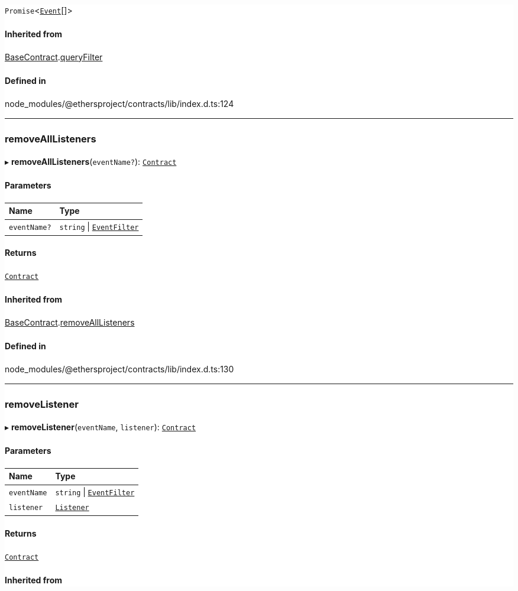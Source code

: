 `Promise`<[`Event`](../interfaces/verida_web3._internal_.Event.md)[]\>

#### Inherited from

[BaseContract](verida_web3._internal_.BaseContract.md).[queryFilter](verida_web3._internal_.BaseContract.md#queryfilter)

#### Defined in

node_modules/@ethersproject/contracts/lib/index.d.ts:124

___

### removeAllListeners

▸ **removeAllListeners**(`eventName?`): [`Contract`](verida_web3._internal_.Contract.md)

#### Parameters

| Name | Type |
| :------ | :------ |
| `eventName?` | `string` \| [`EventFilter`](../modules/verida_web3._internal_.md#eventfilter) |

#### Returns

[`Contract`](verida_web3._internal_.Contract.md)

#### Inherited from

[BaseContract](verida_web3._internal_.BaseContract.md).[removeAllListeners](verida_web3._internal_.BaseContract.md#removealllisteners)

#### Defined in

node_modules/@ethersproject/contracts/lib/index.d.ts:130

___

### removeListener

▸ **removeListener**(`eventName`, `listener`): [`Contract`](verida_web3._internal_.Contract.md)

#### Parameters

| Name | Type |
| :------ | :------ |
| `eventName` | `string` \| [`EventFilter`](../modules/verida_web3._internal_.md#eventfilter) |
| `listener` | [`Listener`](../modules/verida_web3._internal_.md#listener) |

#### Returns

[`Contract`](verida_web3._internal_.Contract.md)

#### Inherited from
